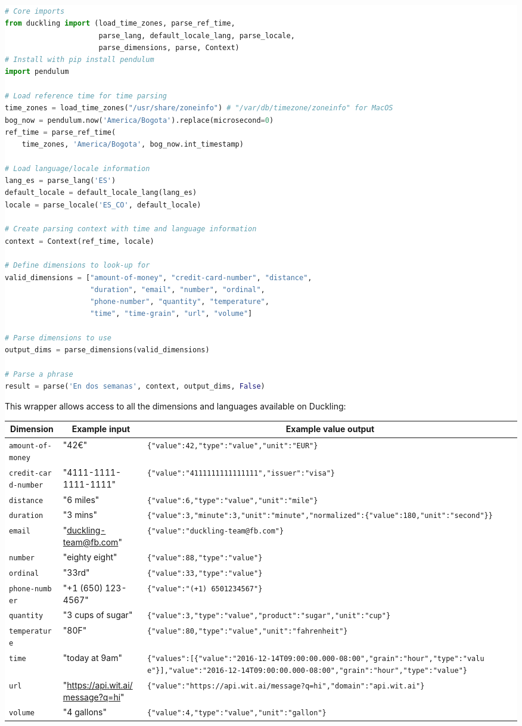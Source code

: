```python
# Core imports
from duckling import (load_time_zones, parse_ref_time,
                      parse_lang, default_locale_lang, parse_locale,
                      parse_dimensions, parse, Context)
# Install with pip install pendulum
import pendulum

# Load reference time for time parsing
time_zones = load_time_zones("/usr/share/zoneinfo") # "/var/db/timezone/zoneinfo" for MacOS
bog_now = pendulum.now('America/Bogota').replace(microsecond=0)
ref_time = parse_ref_time(
    time_zones, 'America/Bogota', bog_now.int_timestamp)

# Load language/locale information
lang_es = parse_lang('ES')
default_locale = default_locale_lang(lang_es)
locale = parse_locale('ES_CO', default_locale)

# Create parsing context with time and language information
context = Context(ref_time, locale)

# Define dimensions to look-up for
valid_dimensions = ["amount-of-money", "credit-card-number", "distance",
                    "duration", "email", "number", "ordinal",
                    "phone-number", "quantity", "temperature",
                    "time", "time-grain", "url", "volume"]

# Parse dimensions to use
output_dims = parse_dimensions(valid_dimensions)

# Parse a phrase
result = parse('En dos semanas', context, output_dims, False)
```

This wrapper allows access to all the dimensions and languages available on Duckling:

| Dimension | Example input | Example value output |
| --------- | ------------- | -------------------- |
| `amount-of-money` | "42€" | `{"value":42,"type":"value","unit":"EUR"}` |
| `credit-card-number` | "4111-1111-1111-1111" | `{"value":"4111111111111111","issuer":"visa"}` |
| `distance` | "6 miles" | `{"value":6,"type":"value","unit":"mile"}` |
| `duration` | "3 mins" | `{"value":3,"minute":3,"unit":"minute","normalized":{"value":180,"unit":"second"}}` |
| `email` | "<duckling-team@fb.com>" | `{"value":"duckling-team@fb.com"}` |
| `number` | "eighty eight" | `{"value":88,"type":"value"}` |
| `ordinal` | "33rd" | `{"value":33,"type":"value"}` |
| `phone-number` | "+1 (650) 123-4567" | `{"value":"(+1) 6501234567"}` |
| `quantity` | "3 cups of sugar" | `{"value":3,"type":"value","product":"sugar","unit":"cup"}` |
| `temperature` | "80F" | `{"value":80,"type":"value","unit":"fahrenheit"}` |
| `time` | "today at 9am" | `{"values":[{"value":"2016-12-14T09:00:00.000-08:00","grain":"hour","type":"value"}],"value":"2016-12-14T09:00:00.000-08:00","grain":"hour","type":"value"}` |
| `url` | "<https://api.wit.ai/message?q=hi>" | `{"value":"https://api.wit.ai/message?q=hi","domain":"api.wit.ai"}` |
| `volume` | "4 gallons" | `{"value":4,"type":"value","unit":"gallon"}` |
